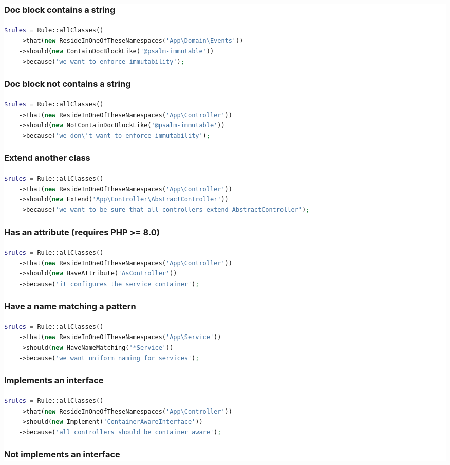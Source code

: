 ### Doc block contains a string

```php
$rules = Rule::allClasses()
    ->that(new ResideInOneOfTheseNamespaces('App\Domain\Events'))
    ->should(new ContainDocBlockLike('@psalm-immutable'))
    ->because('we want to enforce immutability');
```

### Doc block not contains a string

```php
$rules = Rule::allClasses()
    ->that(new ResideInOneOfTheseNamespaces('App\Controller'))
    ->should(new NotContainDocBlockLike('@psalm-immutable'))
    ->because('we don\'t want to enforce immutability');
```

### Extend another class

```php
$rules = Rule::allClasses()
    ->that(new ResideInOneOfTheseNamespaces('App\Controller'))
    ->should(new Extend('App\Controller\AbstractController'))
    ->because('we want to be sure that all controllers extend AbstractController');
```

### Has an attribute (requires PHP >= 8.0)

```php
$rules = Rule::allClasses()
    ->that(new ResideInOneOfTheseNamespaces('App\Controller'))
    ->should(new HaveAttribute('AsController'))
    ->because('it configures the service container');
```

### Have a name matching a pattern

```php
$rules = Rule::allClasses()
    ->that(new ResideInOneOfTheseNamespaces('App\Service'))
    ->should(new HaveNameMatching('*Service'))
    ->because('we want uniform naming for services');
```

### Implements an interface

```php
$rules = Rule::allClasses()
    ->that(new ResideInOneOfTheseNamespaces('App\Controller'))
    ->should(new Implement('ContainerAwareInterface'))
    ->because('all controllers should be container aware');
```

### Not implements an interface
